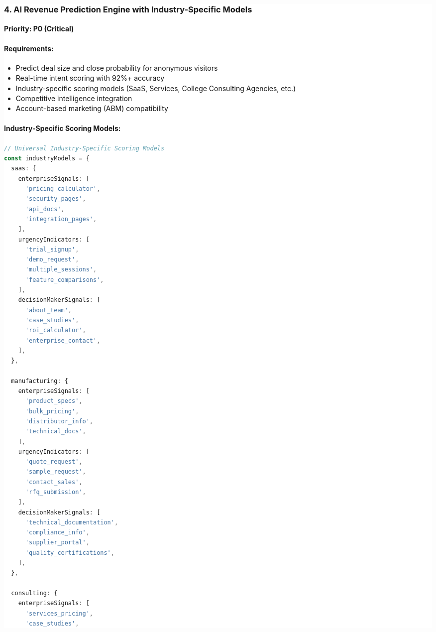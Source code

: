 ### 4. AI Revenue Prediction Engine with Industry-Specific Models

**Priority: P0 (Critical)**

#### Requirements:

- Predict deal size and close probability for anonymous visitors
- Real-time intent scoring with 92%+ accuracy
- Industry-specific scoring models (SaaS, Services, College Consulting Agencies, etc.)
- Competitive intelligence integration
- Account-based marketing (ABM) compatibility

#### Industry-Specific Scoring Models:

```typescript
// Universal Industry-Specific Scoring Models
const industryModels = {
  saas: {
    enterpriseSignals: [
      'pricing_calculator',
      'security_pages',
      'api_docs',
      'integration_pages',
    ],
    urgencyIndicators: [
      'trial_signup',
      'demo_request',
      'multiple_sessions',
      'feature_comparisons',
    ],
    decisionMakerSignals: [
      'about_team',
      'case_studies',
      'roi_calculator',
      'enterprise_contact',
    ],
  },

  manufacturing: {
    enterpriseSignals: [
      'product_specs',
      'bulk_pricing',
      'distributor_info',
      'technical_docs',
    ],
    urgencyIndicators: [
      'quote_request',
      'sample_request',
      'contact_sales',
      'rfq_submission',
    ],
    decisionMakerSignals: [
      'technical_documentation',
      'compliance_info',
      'supplier_portal',
      'quality_certifications',
    ],
  },

  consulting: {
    enterpriseSignals: [
      'services_pricing',
      'case_studies',
```
